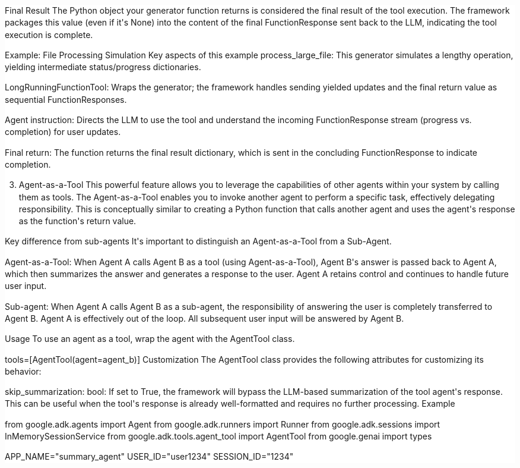 Final Result
The Python object your generator function returns is considered the final result of the tool execution. The framework packages this value (even if it's None) into the content of the final FunctionResponse sent back to the LLM, indicating the tool execution is complete.

Example: File Processing Simulation
Key aspects of this example
process_large_file: This generator simulates a lengthy operation, yielding intermediate status/progress dictionaries.

LongRunningFunctionTool: Wraps the generator; the framework handles sending yielded updates and the final return value as sequential FunctionResponses.

Agent instruction: Directs the LLM to use the tool and understand the incoming FunctionResponse stream (progress vs. completion) for user updates.

Final return: The function returns the final result dictionary, which is sent in the concluding FunctionResponse to indicate completion.

3. Agent-as-a-Tool
This powerful feature allows you to leverage the capabilities of other agents within your system by calling them as tools. The Agent-as-a-Tool enables you to invoke another agent to perform a specific task, effectively delegating responsibility. This is conceptually similar to creating a Python function that calls another agent and uses the agent's response as the function's return value.

Key difference from sub-agents
It's important to distinguish an Agent-as-a-Tool from a Sub-Agent.

Agent-as-a-Tool: When Agent A calls Agent B as a tool (using Agent-as-a-Tool), Agent B's answer is passed back to Agent A, which then summarizes the answer and generates a response to the user. Agent A retains control and continues to handle future user input.

Sub-agent: When Agent A calls Agent B as a sub-agent, the responsibility of answering the user is completely transferred to Agent B. Agent A is effectively out of the loop. All subsequent user input will be answered by Agent B.

Usage
To use an agent as a tool, wrap the agent with the AgentTool class.


tools=[AgentTool(agent=agent_b)]
Customization
The AgentTool class provides the following attributes for customizing its behavior:

skip_summarization: bool: If set to True, the framework will bypass the LLM-based summarization of the tool agent's response. This can be useful when the tool's response is already well-formatted and requires no further processing.
Example

from google.adk.agents import Agent
from google.adk.runners import Runner
from google.adk.sessions import InMemorySessionService
from google.adk.tools.agent_tool import AgentTool
from google.genai import types

APP_NAME="summary_agent"
USER_ID="user1234"
SESSION_ID="1234"

